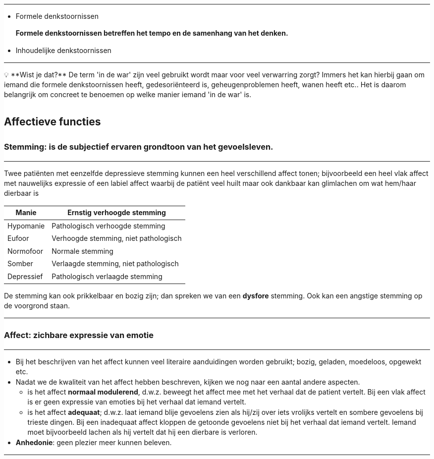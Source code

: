 
---

- Formele denkstoornissen
    
    **Formele denkstoornissen betreffen het tempo en de samenhang van het denken.**
    
- Inhoudelijke denkstoornissen
    
    

---

<aside>
💡 **Wist je dat?** De term 'in de war' zijn veel gebruikt wordt maar voor veel verwarring zorgt? Immers het kan hierbij gaan om iemand die formele denkstoornissen heeft, gedesoriënteerd is, geheugenproblemen heeft, wanen heeft etc.. Het is daarom belangrijk om concreet te benoemen op welke manier iemand 'in de war' is.

</aside>

## Affectieve functies

### **Stemming**: is de subjectief ervaren grondtoon van het gevoelsleven.

---

Twee patiënten met eenzelfde depressieve stemming kunnen een heel verschillend affect tonen; bijvoorbeeld een heel vlak affect met nauwelijks expressie of een labiel affect waarbij de patiënt veel huilt maar ook dankbaar kan glimlachen om wat hem/haar dierbaar is

| Manie | Ernstig verhoogde stemming |
| --- | --- |
| Hypomanie | Pathologisch verhoogde stemming |
| Eufoor | Verhoogde stemming, niet pathologisch |
| Normofoor | Normale stemming |
| Somber | Verlaagde stemming, niet pathologisch |
| Depressief | Pathologisch verlaagde stemming |

De stemming kan ook prikkelbaar en bozig zijn; dan spreken we van een **dysfore** stemming. Ook kan een angstige stemming op de voorgrond staan.

---

### **Affect**: zichbare expressie van emotie

---

- Bij het beschrijven van het affect kunnen veel literaire aanduidingen worden gebruikt; bozig, geladen, moedeloos, opgewekt etc.
- Nadat we de kwaliteit van het affect hebben beschreven, kijken we nog naar een aantal andere aspecten.
    - is het affect **normaal modulerend**, d.w.z. beweegt het affect mee met het verhaal dat de patient vertelt. Bij een vlak affect is er geen expressie van emoties bij het verhaal dat iemand vertelt.
    - is het affect **adequaat**; d.w.z. laat iemand blije gevoelens zien als hij/zij over iets vrolijks vertelt en sombere gevoelens bij trieste dingen. Bij een inadequaat affect kloppen de getoonde gevoelens niet bij het verhaal dat iemand vertelt. Iemand moet bijvoorbeeld lachen als hij vertelt dat hij een dierbare is verloren.
- **Anhedonie**: geen plezier meer kunnen beleven.

---